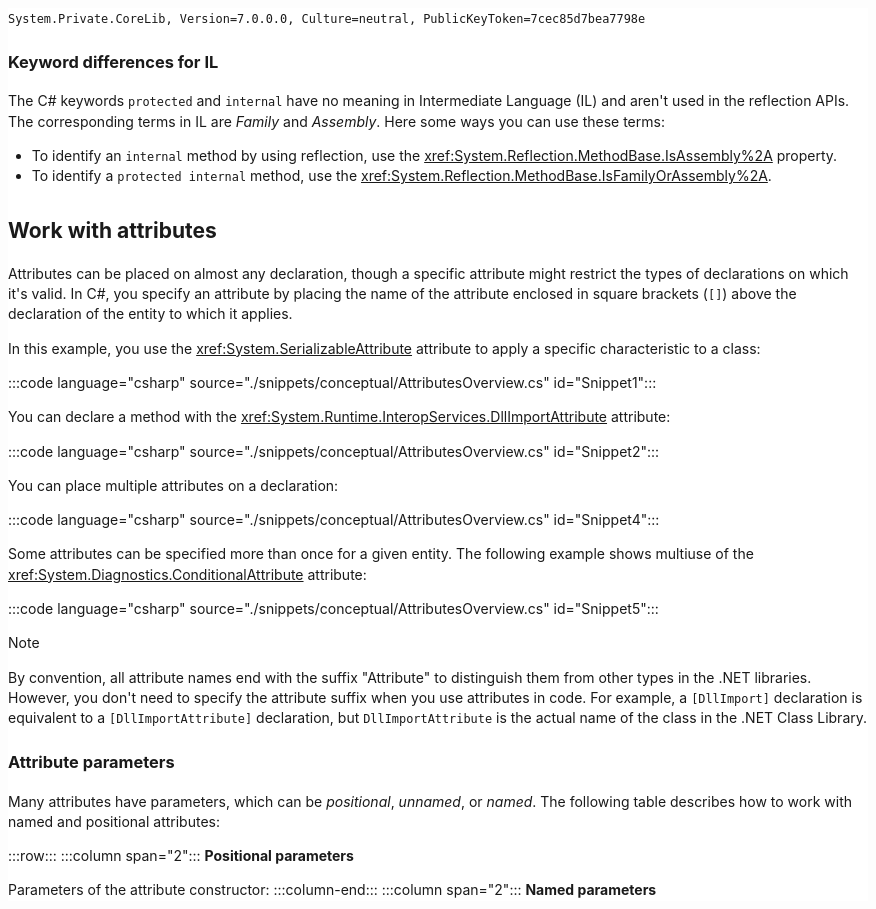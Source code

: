 ```output
System.Private.CoreLib, Version=7.0.0.0, Culture=neutral, PublicKeyToken=7cec85d7bea7798e
```

### Keyword differences for IL

The C# keywords `protected` and `internal` have no meaning in Intermediate Language (IL) and aren't used in the reflection APIs. The corresponding terms in IL are *Family* and *Assembly*. Here some ways you can use these terms:

- To identify an `internal` method by using reflection, use the <xref:System.Reflection.MethodBase.IsAssembly%2A> property.
- To identify a `protected internal` method, use the <xref:System.Reflection.MethodBase.IsFamilyOrAssembly%2A>.

## Work with attributes

Attributes can be placed on almost any declaration, though a specific attribute might restrict the types of declarations on which it's valid. In C#, you specify an attribute by placing the name of the attribute enclosed in square brackets (`[]`) above the declaration of the entity to which it applies.

In this example, you use the <xref:System.SerializableAttribute> attribute to apply a specific characteristic to a class:

:::code language="csharp" source="./snippets/conceptual/AttributesOverview.cs" id="Snippet1":::

You can declare a method with the <xref:System.Runtime.InteropServices.DllImportAttribute> attribute:

:::code language="csharp" source="./snippets/conceptual/AttributesOverview.cs" id="Snippet2":::

You can place multiple attributes on a declaration:

:::code language="csharp" source="./snippets/conceptual/AttributesOverview.cs" id="Snippet4":::

Some attributes can be specified more than once for a given entity. The following example shows multiuse of the <xref:System.Diagnostics.ConditionalAttribute> attribute:

:::code language="csharp" source="./snippets/conceptual/AttributesOverview.cs" id="Snippet5":::

> [!NOTE]
> By convention, all attribute names end with the suffix "Attribute" to distinguish them from other types in the .NET libraries. However, you don't need to specify the attribute suffix when you use attributes in code. For example, a `[DllImport]` declaration is equivalent to a `[DllImportAttribute]` declaration, but `DllImportAttribute` is the actual name of the class in the .NET Class Library.

### Attribute parameters

Many attributes have parameters, which can be *positional*, *unnamed*, or *named*. The following table describes how to work with named and positional attributes:

:::row:::
:::column span="2":::
**Positional parameters**

Parameters of the attribute constructor:
:::column-end:::
:::column span="2":::
**Named parameters**
